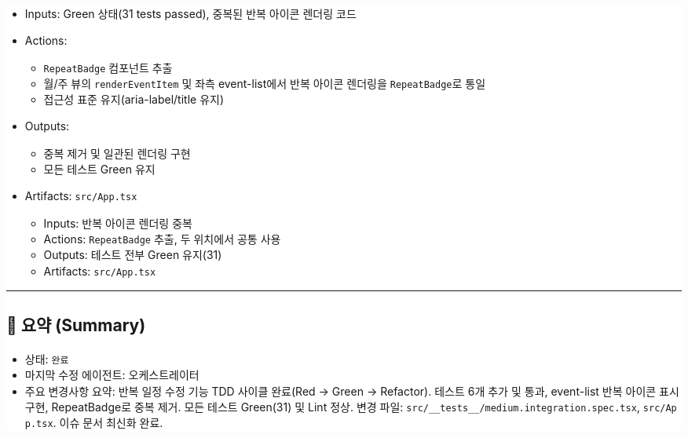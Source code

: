 - Inputs: Green 상태(31 tests passed), 중복된 반복 아이콘 렌더링 코드
- Actions:
  - `RepeatBadge` 컴포넌트 추출
  - 월/주 뷰의 `renderEventItem` 및 좌측 event-list에서 반복 아이콘 렌더링을 `RepeatBadge`로 통일
  - 접근성 표준 유지(aria-label/title 유지)
- Outputs:
  - 중복 제거 및 일관된 렌더링 구현
  - 모든 테스트 Green 유지
- Artifacts: `src/App.tsx`
  
  - Inputs: 반복 아이콘 렌더링 중복
  - Actions: `RepeatBadge` 추출, 두 위치에서 공통 사용
  - Outputs: 테스트 전부 Green 유지(31)
  - Artifacts: `src/App.tsx`
  

---

## 🧾 요약 (Summary)

- 상태: `완료`
- 마지막 수정 에이전트: 오케스트레이터
- 주요 변경사항 요약: 반복 일정 수정 기능 TDD 사이클 완료(Red → Green → Refactor). 테스트 6개 추가 및 통과, event-list 반복 아이콘 표시 구현, RepeatBadge로 중복 제거. 모든 테스트 Green(31) 및 Lint 정상. 변경 파일: `src/__tests__/medium.integration.spec.tsx`, `src/App.tsx`. 이슈 문서 최신화 완료.
